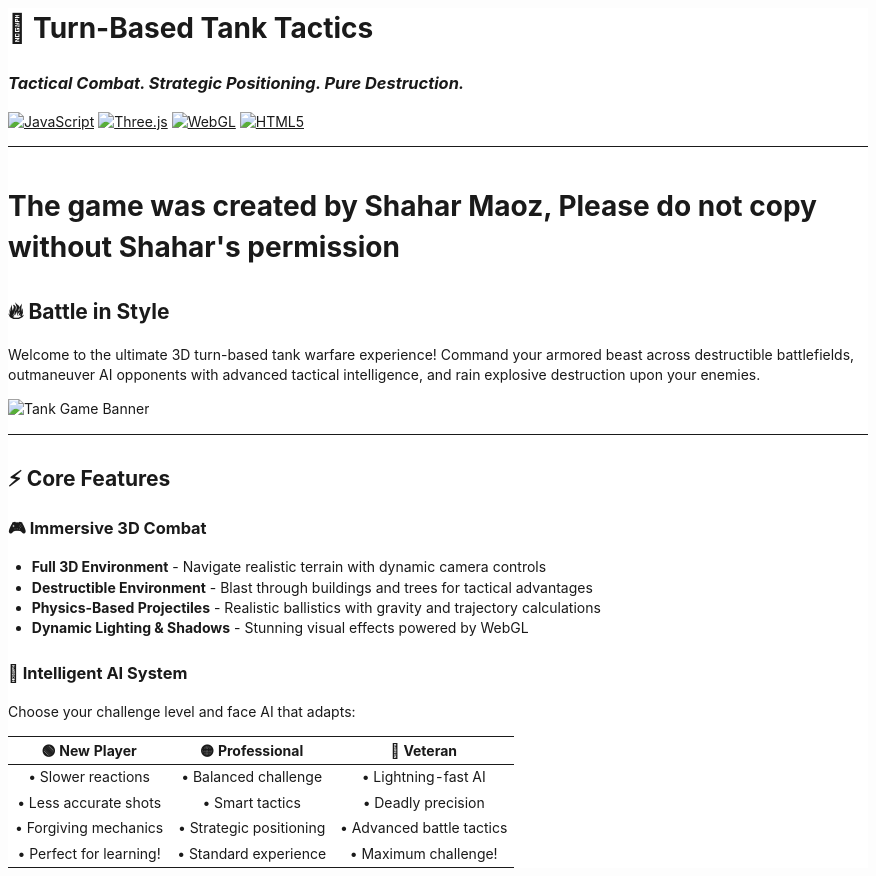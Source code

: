 # 🎯 Turn-Based Tank Tactics 
### *Tactical Combat. Strategic Positioning. Pure Destruction.*

[![JavaScript](https://img.shields.io/badge/JavaScript-ES6+-yellow.svg?style=for-the-badge&logo=javascript)](https://developer.mozilla.org/en-US/docs/Web/JavaScript)
[![Three.js](https://img.shields.io/badge/Three.js-3D_Graphics-black.svg?style=for-the-badge&logo=three.js)](https://threejs.org/)
[![WebGL](https://img.shields.io/badge/WebGL-Hardware_Accelerated-blue.svg?style=for-the-badge)](https://www.khronos.org/webgl/)
[![HTML5](https://img.shields.io/badge/HTML5-Canvas-orange.svg?style=for-the-badge&logo=html5)](https://html.spec.whatwg.org/)

---
# The game was created by Shahar Maoz, Please do not copy without Shahar's permission
## 🔥 **Battle in Style**

Welcome to the ultimate 3D turn-based tank warfare experience! Command your armored beast across destructible battlefields, outmaneuver AI opponents with advanced tactical intelligence, and rain explosive destruction upon your enemies.

![Tank Game Banner](./assets/images/openningScreen.png)

---

## ⚡ **Core Features**

### 🎮 **Immersive 3D Combat**
- **Full 3D Environment** - Navigate realistic terrain with dynamic camera controls
- **Destructible Environment** - Blast through buildings and trees for tactical advantages
- **Physics-Based Projectiles** - Realistic ballistics with gravity and trajectory calculations
- **Dynamic Lighting & Shadows** - Stunning visual effects powered by WebGL

### 🤖 **Intelligent AI System**
Choose your challenge level and face AI that adapts:

| 🟢 **New Player** | 🟡 **Professional** | 🔴 **Veteran** |
|:---:|:---:|:---:|
| • Slower reactions | • Balanced challenge | • Lightning-fast AI |
| • Less accurate shots | • Smart tactics | • Deadly precision |
| • Forgiving mechanics | • Strategic positioning | • Advanced battle tactics |
| • Perfect for learning! | • Standard experience | • Maximum challenge! |
